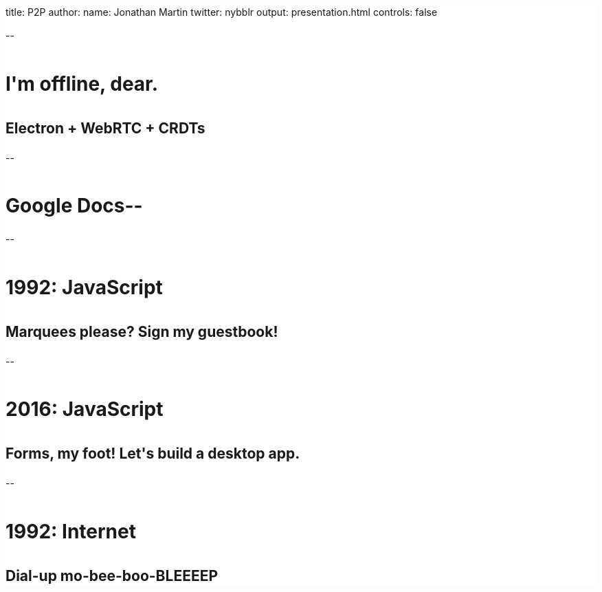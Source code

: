 title: P2P
author:
  name: Jonathan Martin
  twitter: nybblr
output: presentation.html
controls: false

--

<style type="text/css">
  .figure {
    position: absolute;
    left: 0;
    top: 0;
    right: 0;
    bottom: 0;
    background-size: contain;
    background-repeat: none;
    background-repeat: no-repeat;
    background-position: center;
  }
</style>

# I'm offline, dear.
## Electron + WebRTC + CRDTs

--

# Google Docs--

--

# 1992: JavaScript
## Marquees please? Sign my guestbook!

--

# 2016: JavaScript
## Forms, my foot! Let's build a desktop app.

--

# 1992: Internet
## Dial-up mo-bee-boo-BLEEEEP
